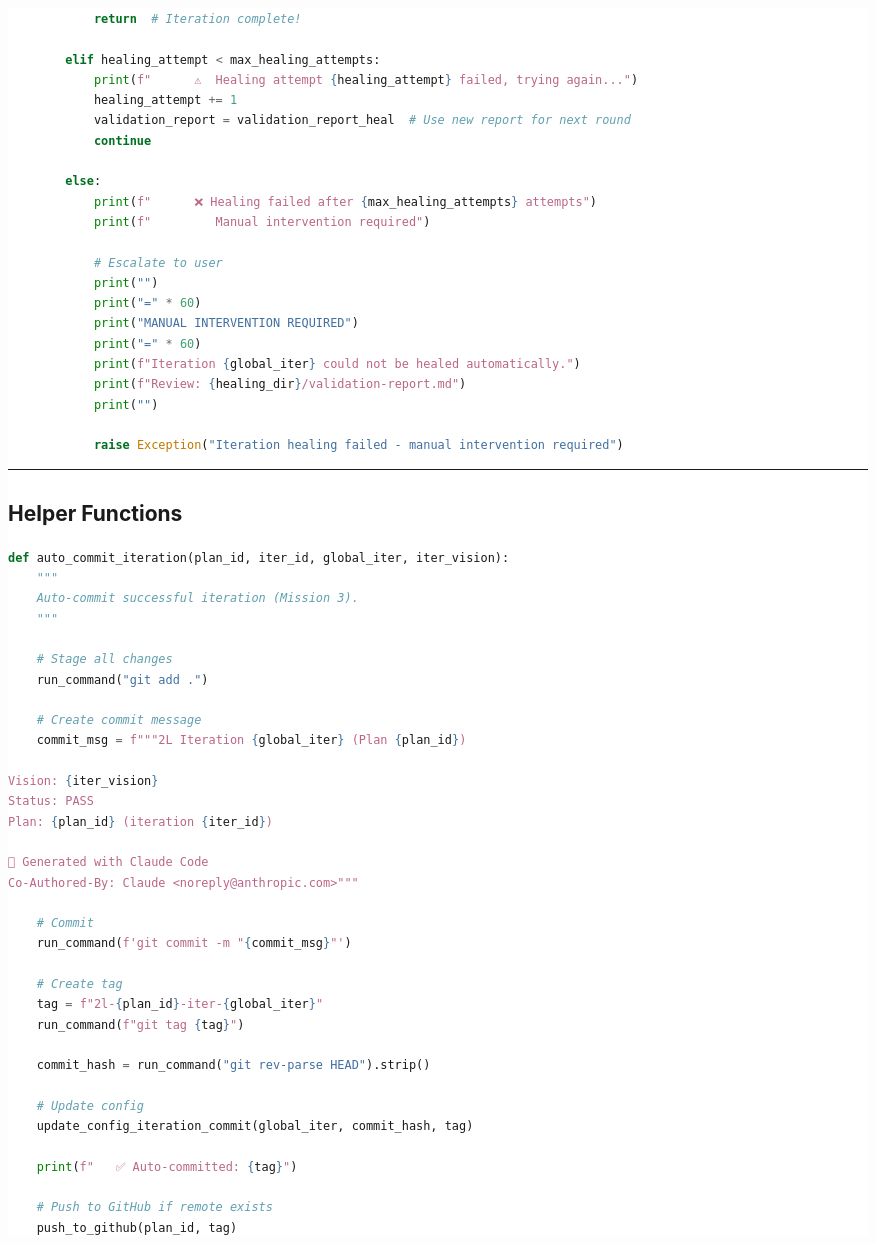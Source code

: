 ```python
            return  # Iteration complete!

        elif healing_attempt < max_healing_attempts:
            print(f"      ⚠️  Healing attempt {healing_attempt} failed, trying again...")
            healing_attempt += 1
            validation_report = validation_report_heal  # Use new report for next round
            continue

        else:
            print(f"      ❌ Healing failed after {max_healing_attempts} attempts")
            print(f"         Manual intervention required")

            # Escalate to user
            print("")
            print("=" * 60)
            print("MANUAL INTERVENTION REQUIRED")
            print("=" * 60)
            print(f"Iteration {global_iter} could not be healed automatically.")
            print(f"Review: {healing_dir}/validation-report.md")
            print("")

            raise Exception("Iteration healing failed - manual intervention required")
```

---

## Helper Functions

```python
def auto_commit_iteration(plan_id, iter_id, global_iter, iter_vision):
    """
    Auto-commit successful iteration (Mission 3).
    """

    # Stage all changes
    run_command("git add .")

    # Create commit message
    commit_msg = f"""2L Iteration {global_iter} (Plan {plan_id})

Vision: {iter_vision}
Status: PASS
Plan: {plan_id} (iteration {iter_id})

🤖 Generated with Claude Code
Co-Authored-By: Claude <noreply@anthropic.com>"""

    # Commit
    run_command(f'git commit -m "{commit_msg}"')

    # Create tag
    tag = f"2l-{plan_id}-iter-{global_iter}"
    run_command(f"git tag {tag}")

    commit_hash = run_command("git rev-parse HEAD").strip()

    # Update config
    update_config_iteration_commit(global_iter, commit_hash, tag)

    print(f"   ✅ Auto-committed: {tag}")

    # Push to GitHub if remote exists
    push_to_github(plan_id, tag)
```